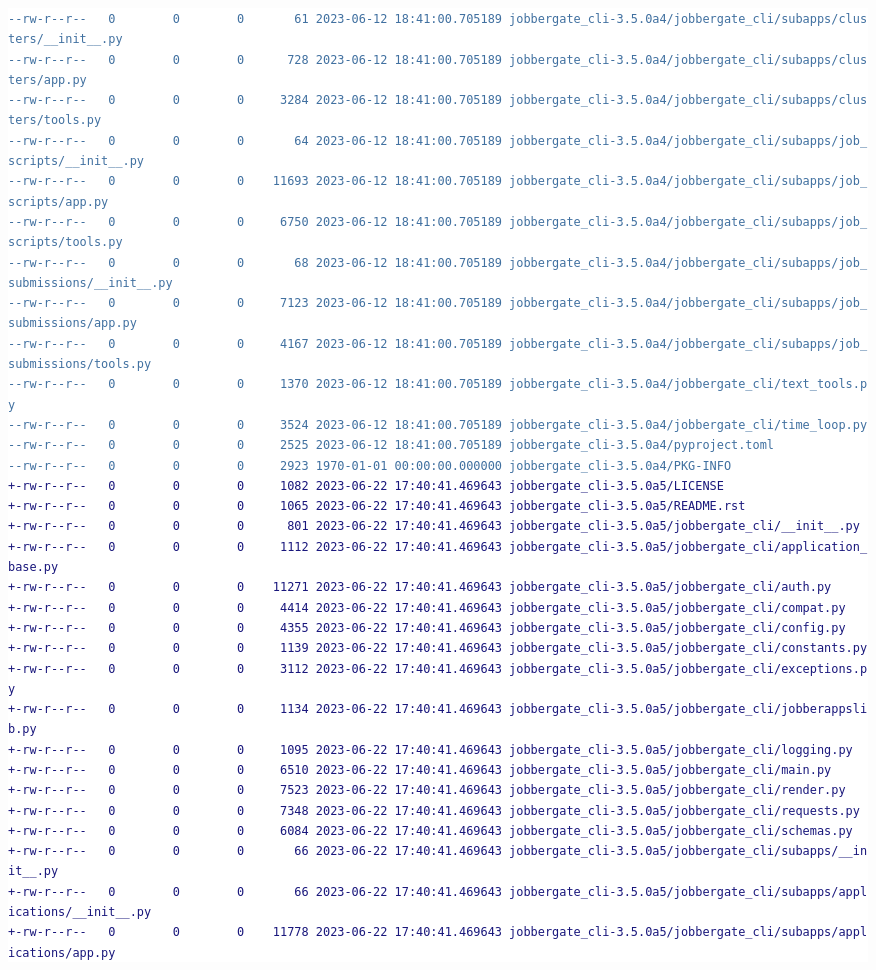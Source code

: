 ```diff
--rw-r--r--   0        0        0       61 2023-06-12 18:41:00.705189 jobbergate_cli-3.5.0a4/jobbergate_cli/subapps/clusters/__init__.py
--rw-r--r--   0        0        0      728 2023-06-12 18:41:00.705189 jobbergate_cli-3.5.0a4/jobbergate_cli/subapps/clusters/app.py
--rw-r--r--   0        0        0     3284 2023-06-12 18:41:00.705189 jobbergate_cli-3.5.0a4/jobbergate_cli/subapps/clusters/tools.py
--rw-r--r--   0        0        0       64 2023-06-12 18:41:00.705189 jobbergate_cli-3.5.0a4/jobbergate_cli/subapps/job_scripts/__init__.py
--rw-r--r--   0        0        0    11693 2023-06-12 18:41:00.705189 jobbergate_cli-3.5.0a4/jobbergate_cli/subapps/job_scripts/app.py
--rw-r--r--   0        0        0     6750 2023-06-12 18:41:00.705189 jobbergate_cli-3.5.0a4/jobbergate_cli/subapps/job_scripts/tools.py
--rw-r--r--   0        0        0       68 2023-06-12 18:41:00.705189 jobbergate_cli-3.5.0a4/jobbergate_cli/subapps/job_submissions/__init__.py
--rw-r--r--   0        0        0     7123 2023-06-12 18:41:00.705189 jobbergate_cli-3.5.0a4/jobbergate_cli/subapps/job_submissions/app.py
--rw-r--r--   0        0        0     4167 2023-06-12 18:41:00.705189 jobbergate_cli-3.5.0a4/jobbergate_cli/subapps/job_submissions/tools.py
--rw-r--r--   0        0        0     1370 2023-06-12 18:41:00.705189 jobbergate_cli-3.5.0a4/jobbergate_cli/text_tools.py
--rw-r--r--   0        0        0     3524 2023-06-12 18:41:00.705189 jobbergate_cli-3.5.0a4/jobbergate_cli/time_loop.py
--rw-r--r--   0        0        0     2525 2023-06-12 18:41:00.705189 jobbergate_cli-3.5.0a4/pyproject.toml
--rw-r--r--   0        0        0     2923 1970-01-01 00:00:00.000000 jobbergate_cli-3.5.0a4/PKG-INFO
+-rw-r--r--   0        0        0     1082 2023-06-22 17:40:41.469643 jobbergate_cli-3.5.0a5/LICENSE
+-rw-r--r--   0        0        0     1065 2023-06-22 17:40:41.469643 jobbergate_cli-3.5.0a5/README.rst
+-rw-r--r--   0        0        0      801 2023-06-22 17:40:41.469643 jobbergate_cli-3.5.0a5/jobbergate_cli/__init__.py
+-rw-r--r--   0        0        0     1112 2023-06-22 17:40:41.469643 jobbergate_cli-3.5.0a5/jobbergate_cli/application_base.py
+-rw-r--r--   0        0        0    11271 2023-06-22 17:40:41.469643 jobbergate_cli-3.5.0a5/jobbergate_cli/auth.py
+-rw-r--r--   0        0        0     4414 2023-06-22 17:40:41.469643 jobbergate_cli-3.5.0a5/jobbergate_cli/compat.py
+-rw-r--r--   0        0        0     4355 2023-06-22 17:40:41.469643 jobbergate_cli-3.5.0a5/jobbergate_cli/config.py
+-rw-r--r--   0        0        0     1139 2023-06-22 17:40:41.469643 jobbergate_cli-3.5.0a5/jobbergate_cli/constants.py
+-rw-r--r--   0        0        0     3112 2023-06-22 17:40:41.469643 jobbergate_cli-3.5.0a5/jobbergate_cli/exceptions.py
+-rw-r--r--   0        0        0     1134 2023-06-22 17:40:41.469643 jobbergate_cli-3.5.0a5/jobbergate_cli/jobberappslib.py
+-rw-r--r--   0        0        0     1095 2023-06-22 17:40:41.469643 jobbergate_cli-3.5.0a5/jobbergate_cli/logging.py
+-rw-r--r--   0        0        0     6510 2023-06-22 17:40:41.469643 jobbergate_cli-3.5.0a5/jobbergate_cli/main.py
+-rw-r--r--   0        0        0     7523 2023-06-22 17:40:41.469643 jobbergate_cli-3.5.0a5/jobbergate_cli/render.py
+-rw-r--r--   0        0        0     7348 2023-06-22 17:40:41.469643 jobbergate_cli-3.5.0a5/jobbergate_cli/requests.py
+-rw-r--r--   0        0        0     6084 2023-06-22 17:40:41.469643 jobbergate_cli-3.5.0a5/jobbergate_cli/schemas.py
+-rw-r--r--   0        0        0       66 2023-06-22 17:40:41.469643 jobbergate_cli-3.5.0a5/jobbergate_cli/subapps/__init__.py
+-rw-r--r--   0        0        0       66 2023-06-22 17:40:41.469643 jobbergate_cli-3.5.0a5/jobbergate_cli/subapps/applications/__init__.py
+-rw-r--r--   0        0        0    11778 2023-06-22 17:40:41.469643 jobbergate_cli-3.5.0a5/jobbergate_cli/subapps/applications/app.py
```